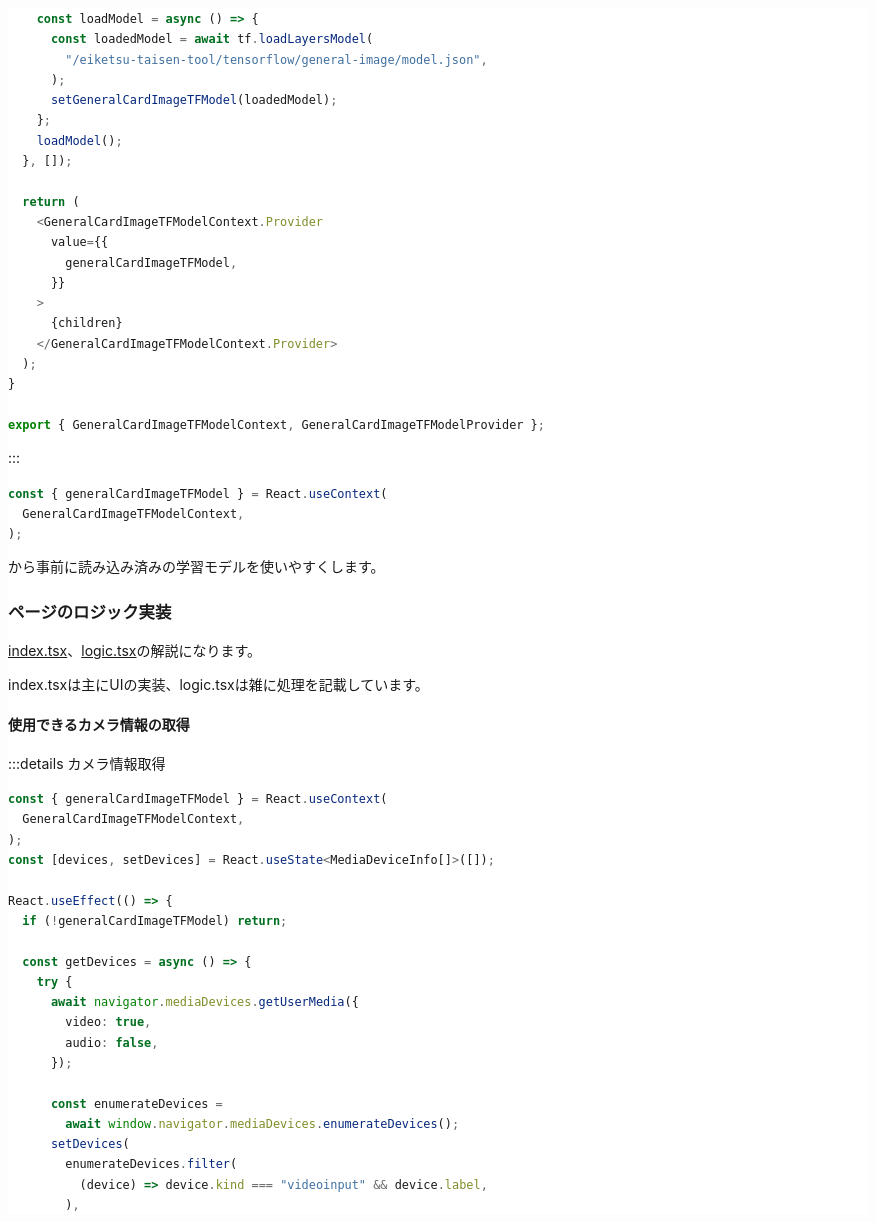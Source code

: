 ```typescript
    const loadModel = async () => {
      const loadedModel = await tf.loadLayersModel(
        "/eiketsu-taisen-tool/tensorflow/general-image/model.json",
      );
      setGeneralCardImageTFModel(loadedModel);
    };
    loadModel();
  }, []);

  return (
    <GeneralCardImageTFModelContext.Provider
      value={{
        generalCardImageTFModel,
      }}
    >
      {children}
    </GeneralCardImageTFModelContext.Provider>
  );
}

export { GeneralCardImageTFModelContext, GeneralCardImageTFModelProvider };

```
:::

```typescript
const { generalCardImageTFModel } = React.useContext(
  GeneralCardImageTFModelContext,
);
```

から事前に読み込み済みの学習モデルを使いやすくします。

### ページのロジック実装

[index.tsx](https://github.com/igara/eiketsu-taisen-tool/blob/main/app/src/components/pages/camera/CameraAnalyze/index.tsx)、[logic.tsx](https://github.com/igara/eiketsu-taisen-tool/blob/main/app/src/components/pages/camera/CameraAnalyze/logic.tsx)の解説になります。

index.tsxは主にUIの実装、logic.tsxは雑に処理を記載しています。

#### 使用できるカメラ情報の取得

:::details カメラ情報取得
```typescript
const { generalCardImageTFModel } = React.useContext(
  GeneralCardImageTFModelContext,
);
const [devices, setDevices] = React.useState<MediaDeviceInfo[]>([]);

React.useEffect(() => {
  if (!generalCardImageTFModel) return;

  const getDevices = async () => {
    try {
      await navigator.mediaDevices.getUserMedia({
        video: true,
        audio: false,
      });

      const enumerateDevices =
        await window.navigator.mediaDevices.enumerateDevices();
      setDevices(
        enumerateDevices.filter(
          (device) => device.kind === "videoinput" && device.label,
        ),
```